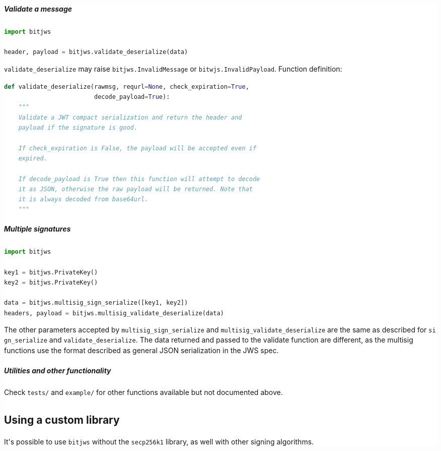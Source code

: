 ```python
```


##### Validate a message

```python
import bitjws

header, payload = bitjws.validate_deserialize(data)
```

`validate_deserialize` may raise `bitjws.InvalidMessage` or `bitwjs.InvalidPayload`. Function definition:

```python
def validate_deserialize(rawmsg, requrl=None, check_expiration=True,
                         decode_payload=True):
    """
    Validate a JWT compact serialization and return the header and
    payload if the signature is good.

    If check_expiration is False, the payload will be accepted even if
    expired.

    If decode_payload is True then this function will attempt to decode
    it as JSON, otherwise the raw payload will be returned. Note that
    it is always decoded from base64url.
    """
```

##### Multiple signatures

```python
import bitjws

key1 = bitjws.PrivateKey()
key2 = bitjws.PrivateKey()

data = bitjws.multisig_sign_serialize([key1, key2])
headers, payload = bitjws.multisig_validate_deserialize(data)
```

The other parameters accepted by `multisig_sign_serialize` and `multisig_validate_deserialize` are the same as described for `sign_serialize` and `validate_deserialize`. The data returned and passed to the validate function are different, as the multisig functions use the format described as general JSON serialization in the JWS spec.


##### Utilities and other functionality

Check `tests/` and `example/` for other functions available but not documented above.


## Using a custom library

It's possible to use `bitjws` without the `secp256k1` library, as well with other signing algorithms.
